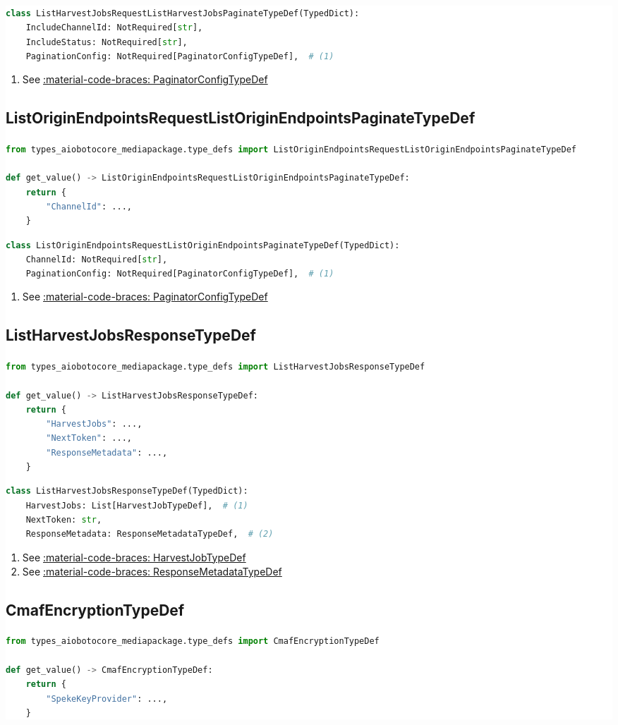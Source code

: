 ```python title="Definition"
class ListHarvestJobsRequestListHarvestJobsPaginateTypeDef(TypedDict):
    IncludeChannelId: NotRequired[str],
    IncludeStatus: NotRequired[str],
    PaginationConfig: NotRequired[PaginatorConfigTypeDef],  # (1)
```

1. See [:material-code-braces: PaginatorConfigTypeDef](./type_defs.md#paginatorconfigtypedef) 
## ListOriginEndpointsRequestListOriginEndpointsPaginateTypeDef

```python title="Usage Example"
from types_aiobotocore_mediapackage.type_defs import ListOriginEndpointsRequestListOriginEndpointsPaginateTypeDef

def get_value() -> ListOriginEndpointsRequestListOriginEndpointsPaginateTypeDef:
    return {
        "ChannelId": ...,
    }
```

```python title="Definition"
class ListOriginEndpointsRequestListOriginEndpointsPaginateTypeDef(TypedDict):
    ChannelId: NotRequired[str],
    PaginationConfig: NotRequired[PaginatorConfigTypeDef],  # (1)
```

1. See [:material-code-braces: PaginatorConfigTypeDef](./type_defs.md#paginatorconfigtypedef) 
## ListHarvestJobsResponseTypeDef

```python title="Usage Example"
from types_aiobotocore_mediapackage.type_defs import ListHarvestJobsResponseTypeDef

def get_value() -> ListHarvestJobsResponseTypeDef:
    return {
        "HarvestJobs": ...,
        "NextToken": ...,
        "ResponseMetadata": ...,
    }
```

```python title="Definition"
class ListHarvestJobsResponseTypeDef(TypedDict):
    HarvestJobs: List[HarvestJobTypeDef],  # (1)
    NextToken: str,
    ResponseMetadata: ResponseMetadataTypeDef,  # (2)
```

1. See [:material-code-braces: HarvestJobTypeDef](./type_defs.md#harvestjobtypedef) 
2. See [:material-code-braces: ResponseMetadataTypeDef](./type_defs.md#responsemetadatatypedef) 
## CmafEncryptionTypeDef

```python title="Usage Example"
from types_aiobotocore_mediapackage.type_defs import CmafEncryptionTypeDef

def get_value() -> CmafEncryptionTypeDef:
    return {
        "SpekeKeyProvider": ...,
    }
```
